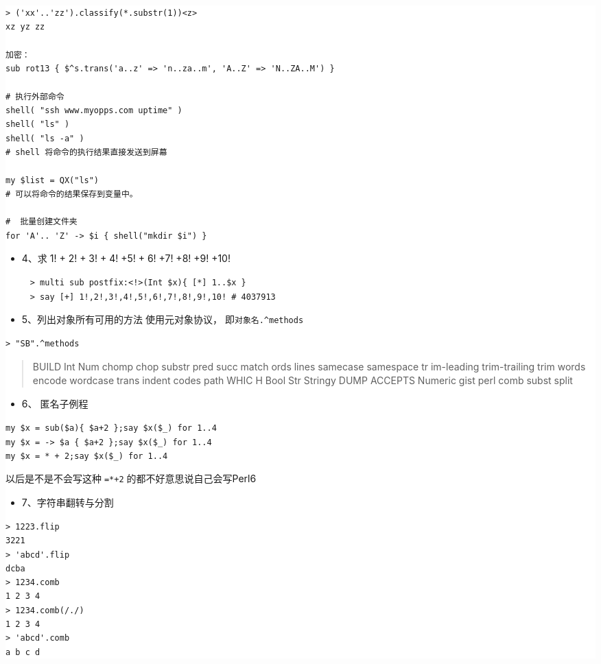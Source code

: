 

```perl6
> ('xx'..'zz').classify(*.substr(1))<z>
xz yz zz

加密：
sub rot13 { $^s.trans('a..z' => 'n..za..m', 'A..Z' => 'N..ZA..M') }

# 执行外部命令
shell( "ssh www.myopps.com uptime" )
shell( "ls" )
shell( "ls -a" )
# shell 将命令的执行结果直接发送到屏幕

my $list = QX("ls")
# 可以将命令的结果保存到变量中。

#  批量创建文件夹
for 'A'.. 'Z' -> $i { shell("mkdir $i") }
```

- 4、求 1! + 2! + 3! + 4! +5! + 6! +7! +8! +9! +10!


```perl6
     > multi sub postfix:<!>(Int $x){ [*] 1..$x }
     > say [+] 1!,2!,3!,4!,5!,6!,7!,8!,9!,10! # 4037913

```


- 5、列出对象所有可用的方法
使用元对象协议， 即`对象名.^methods`

```perl6
> "SB".^methods
```


> BUILD Int Num chomp chop substr pred succ match ords lines samecase samespace tr
im-leading trim-trailing trim words encode wordcase trans indent codes path WHIC
H Bool Str Stringy DUMP ACCEPTS Numeric gist perl comb subst split

- 6、 匿名子例程

```perl6
my $x = sub($a){ $a+2 };say $x($_) for 1..4
my $x = -> $a { $a+2 };say $x($_) for 1..4
my $x = * + 2;say $x($_) for 1..4
```

以后是不是不会写这种 `=*+2` 的都不好意思说自己会写Perl6

- 7、字符串翻转与分割


```perl6
> 1223.flip
3221
> 'abcd'.flip
dcba
> 1234.comb
1 2 3 4
> 1234.comb(/./)
1 2 3 4
> 'abcd'.comb
a b c d
```
